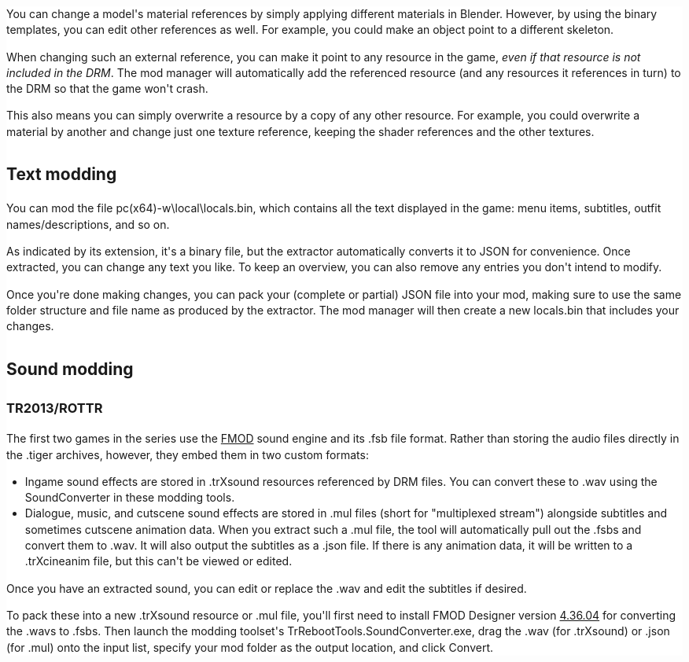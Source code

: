 You can change a model's material references by simply applying different materials in Blender. However,
by using the binary templates, you can edit other references as well. For example, you could make an
object point to a different skeleton.

When changing such an external reference, you can make it point to any resource in the game,
*even if that resource is not included in the DRM*. The mod manager will automatically
add the referenced resource (and any resources it references in turn) to the DRM so that the game
won't crash.

This also means you can simply overwrite a resource by a copy of any other resource. For example,
you could overwrite a material by another and change just one texture reference, keeping the
shader references and the other textures.

## Text modding

You can mod the file pc(x64)-w\local\locals.bin, which contains all the text displayed in the game:
menu items, subtitles, outfit names/descriptions, and so on.

As indicated by its extension, it's a binary file, but the extractor automatically converts
it to JSON for convenience. Once extracted, you can change any text you like. To keep an overview,
you can also remove any entries you don't intend to modify.

Once you're done making changes, you can pack your (complete or partial) JSON file into your mod,
making sure to use the same folder structure and file name as produced by the extractor. The mod
manager will then create a new locals.bin that includes your changes.


## Sound modding

### TR2013/ROTTR

The first two games in the series use the [FMOD](https://www.fmod.com/) sound engine and its .fsb
file format. Rather than storing the audio files directly in the .tiger archives, however,
they embed them in two custom formats:

- Ingame sound effects are stored in .trXsound resources referenced by DRM files. You can convert these
  to .wav using the SoundConverter in these modding tools.
- Dialogue, music, and cutscene sound effects are stored in .mul files (short for "multiplexed stream")
  alongside subtitles and sometimes cutscene animation data. When you extract such a .mul file, the tool
  will automatically pull out the .fsbs and convert them to .wav. It will also output the subtitles as a
  .json file. If there is any animation data, it will be written to a .trXcineanim file, but this can't
  be viewed or edited.

Once you have an extracted sound, you can edit or replace the .wav and edit the subtitles if desired.

To pack these into a new .trXsound resource or .mul file, you'll first need to install FMOD Designer version
[4.36.04](https://archive.org/details/fmoddesigner43604win-installer) for converting the .wavs
to .fsbs. Then launch the modding toolset's TrRebootTools.SoundConverter.exe, drag the .wav (for .trXsound)
or .json (for .mul) onto the input list, specify your mod folder as the output location, and click Convert.
